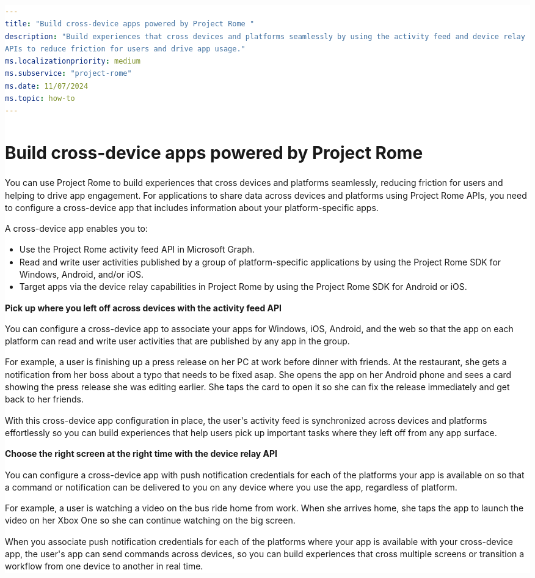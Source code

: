 ```yaml
---
title: "Build cross-device apps powered by Project Rome "
description: "Build experiences that cross devices and platforms seamlessly by using the activity feed and device relay APIs to reduce friction for users and drive app usage."
ms.localizationpriority: medium
ms.subservice: "project-rome"
ms.date: 11/07/2024
ms.topic: how-to
---
```


# Build cross-device apps powered by Project Rome

You can use Project Rome to build experiences that cross devices and platforms seamlessly, reducing friction for users and helping to drive app engagement. For applications to share data across devices and platforms using Project Rome APIs, you need to configure a cross-device app that includes information about your platform-specific apps. 

A cross-device app enables you to: 

- Use the Project Rome activity feed API in Microsoft Graph.  
- Read and  write user activities published by a group of platform-specific applications by using the Project Rome SDK for Windows, Android, and/or iOS.
- Target apps via the device relay capabilities in Project Rome by using the Project Rome SDK for Android or iOS.

**Pick up where you left off across devices with the activity feed API**

You can configure a cross-device app to associate your apps for Windows, iOS, Android, and the web so that the app on each platform can read and write user activities that are published by any app in the group. 

For example, a user is finishing up a press release on her PC at work before dinner with friends. At the restaurant, she gets a notification from her boss about a typo that needs to be fixed asap. She opens the app on her Android phone and sees a card showing the press release she was editing earlier. She taps the card to open it so she can fix the release immediately and get back to her friends. 
 
With this cross-device app configuration in place, the user's activity feed is synchronized across devices and platforms effortlessly so you can build experiences that help users pick up important tasks where they left off from any app surface. 

**Choose the right screen at the right time with the device relay API**

You can configure a cross-device app with push notification credentials for each of the platforms your app is available on so that a command or notification can be delivered to you on any device where you use the app, regardless of platform. 

For example, a user is watching a video on the bus ride home from work. When she arrives home, she taps the app to launch the video on her Xbox One so she can continue watching on the big screen. 

When you associate push notification credentials for each of the platforms where your app is available with your cross-device app, the user's app can send commands across devices, so you can build experiences that cross multiple screens or transition a workflow from one device to another in real time. 
